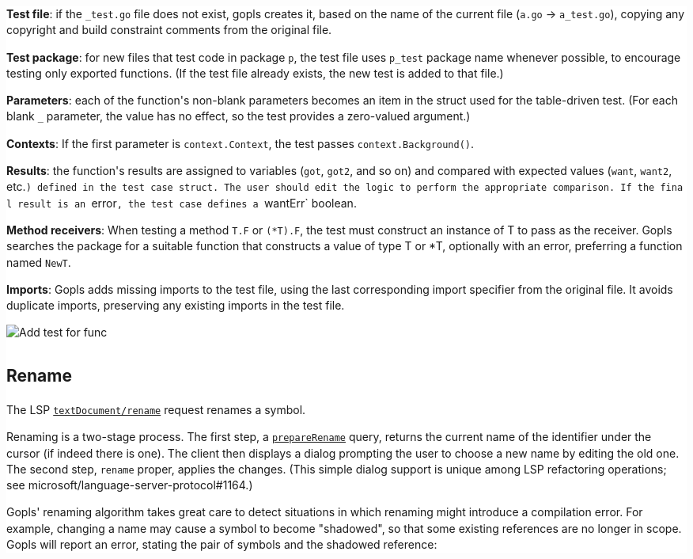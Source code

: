 **Test file**: if the `_test.go` file does not exist, gopls creates it, based on
the name of the current file (`a.go` -> `a_test.go`), copying any copyright and
build constraint comments from the original file.

**Test package**: for new files that test code in package `p`, the test file
uses `p_test` package name whenever possible, to encourage testing only exported
functions. (If the test file already exists, the new test is added to that file.)

**Parameters**: each of the function's non-blank parameters becomes an item in
the struct used for the table-driven test. (For each blank `_` parameter, the
value has no effect, so the test provides a zero-valued argument.)

**Contexts**: If the first parameter is `context.Context`, the test passes
`context.Background()`.

**Results**: the function's results are assigned to variables (`got`, `got2`,
and so on) and compared with expected values (`want`, `want2`, etc.`) defined in
the test case struct. The user should edit the logic to perform the appropriate
comparison. If the final result is an `error`, the test case defines a `wantErr`
boolean.

**Method receivers**: When testing a method `T.F` or `(*T).F`, the test must
construct an instance of T to pass as the receiver. Gopls searches the package
for a suitable function that constructs a value of type T or \*T, optionally with
an error, preferring a function named `NewT`.

**Imports**: Gopls adds missing imports to the test file, using the last
corresponding import specifier from the original file. It avoids duplicate
imports, preserving any existing imports in the test file.

<img title="Add test for func" src="../assets/add-test-for-func.png" width='80%'>

<a name='rename'></a>
## Rename

The LSP
[`textDocument/rename`](https://microsoft.github.io/language-server-protocol/specifications/lsp/3.17/specification/#textDocument_rename)
request renames a symbol.

Renaming is a two-stage process. The first step, a
[`prepareRename`](https://microsoft.github.io/language-server-protocol/specifications/lsp/3.17/specification/#textDocument_prepareRename) query, returns the current
name of the identifier under the cursor (if indeed there is one).
The client then displays a dialog prompting the user to choose a new
name by editing the old one. The second step, `rename` proper, applies
the changes. (This simple dialog support is unique among LSP
refactoring operations; see microsoft/language-server-protocol#1164.)

Gopls' renaming algorithm takes great care to detect situations in
which renaming might introduce a compilation error.
For example, changing a name may cause a symbol to become "shadowed",
so that some existing references are no longer in scope. Gopls will
report an error, stating the pair of symbols and the shadowed reference:

